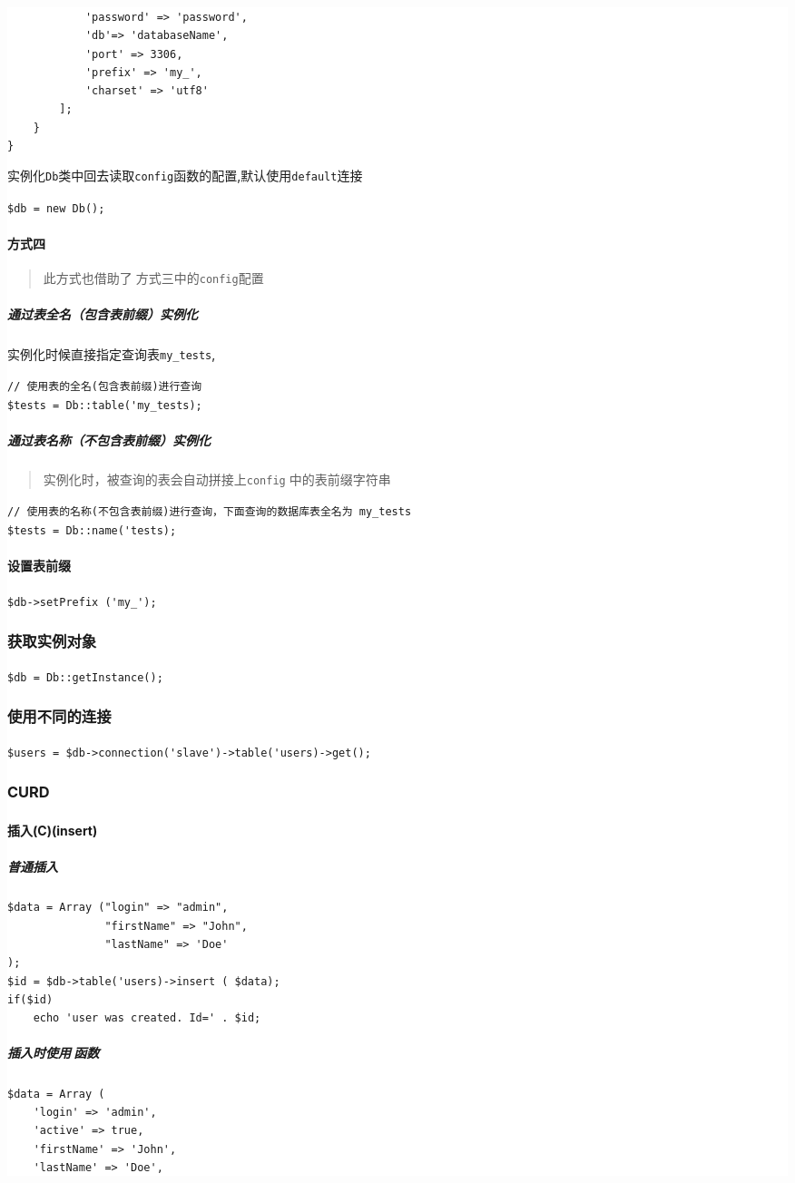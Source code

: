 ```
            'password' => 'password',
            'db'=> 'databaseName',
            'port' => 3306,
            'prefix' => 'my_',
            'charset' => 'utf8'
        ];
    }
}
```
实例化`Db`类中回去读取`config`函数的配置,默认使用`default`连接
```
$db = new Db();
```

#### 方式四
> 此方式也借助了 方式三中的`config`配置

##### 通过表全名（包含表前缀）实例化
实例化时候直接指定查询表`my_tests`,
```
// 使用表的全名(包含表前缀)进行查询
$tests = Db::table('my_tests);
```
##### 通过表名称（不包含表前缀）实例化
> 实例化时，被查询的表会自动拼接上`config` 中的表前缀字符串

```
// 使用表的名称(不包含表前缀)进行查询，下面查询的数据库表全名为 my_tests
$tests = Db::name('tests);
```
#### 设置表前缀
```
$db->setPrefix ('my_');
```

### 获取实例对象
```
$db = Db::getInstance();
```

### 使用不同的连接
```
$users = $db->connection('slave')->table('users)->get();
```
### CURD

#### 插入(C)(insert)
##### 普通插入
```
$data = Array ("login" => "admin",
               "firstName" => "John",
               "lastName" => 'Doe'
);
$id = $db->table('users)->insert ( $data);
if($id)
    echo 'user was created. Id=' . $id;
```
##### 插入时使用 函数
```
$data = Array (
	'login' => 'admin',
    'active' => true,
	'firstName' => 'John',
	'lastName' => 'Doe',
```